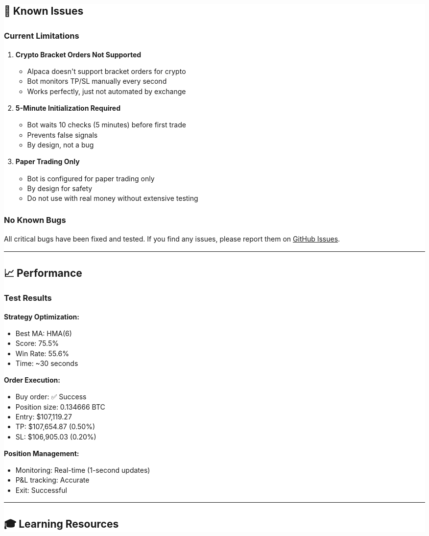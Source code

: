 
## 🐛 Known Issues

### Current Limitations

1. **Crypto Bracket Orders Not Supported**
   - Alpaca doesn't support bracket orders for crypto
   - Bot monitors TP/SL manually every second
   - Works perfectly, just not automated by exchange

2. **5-Minute Initialization Required**
   - Bot waits 10 checks (5 minutes) before first trade
   - Prevents false signals
   - By design, not a bug

3. **Paper Trading Only**
   - Bot is configured for paper trading only
   - By design for safety
   - Do not use with real money without extensive testing

### No Known Bugs

All critical bugs have been fixed and tested. If you find any issues, please report them on [GitHub Issues](https://github.com/MeridianAlgo/Bitflow/issues).

---

## 📈 Performance

### Test Results

**Strategy Optimization:**
- Best MA: HMA(6)
- Score: 75.5%
- Win Rate: 55.6%
- Time: ~30 seconds

**Order Execution:**
- Buy order: ✅ Success
- Position size: 0.134666 BTC
- Entry: $107,119.27
- TP: $107,654.87 (0.50%)
- SL: $106,905.03 (0.20%)

**Position Management:**
- Monitoring: Real-time (1-second updates)
- P&L tracking: Accurate
- Exit: Successful

---

## 🎓 Learning Resources
